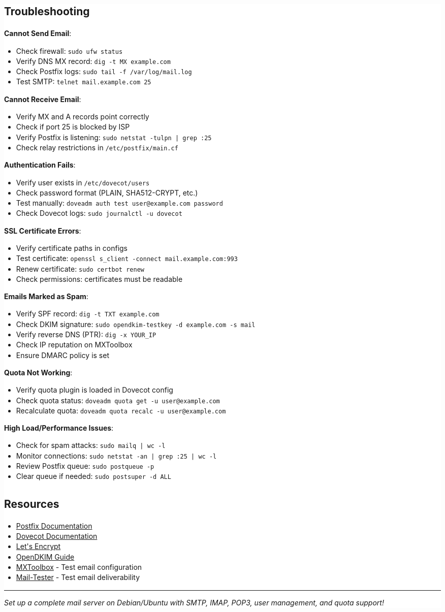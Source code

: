 ## Troubleshooting

**Cannot Send Email**:
- Check firewall: `sudo ufw status`
- Verify DNS MX record: `dig -t MX example.com`
- Check Postfix logs: `sudo tail -f /var/log/mail.log`
- Test SMTP: `telnet mail.example.com 25`

**Cannot Receive Email**:
- Verify MX and A records point correctly
- Check if port 25 is blocked by ISP
- Verify Postfix is listening: `sudo netstat -tulpn | grep :25`
- Check relay restrictions in `/etc/postfix/main.cf`

**Authentication Fails**:
- Verify user exists in `/etc/dovecot/users`
- Check password format (PLAIN, SHA512-CRYPT, etc.)
- Test manually: `doveadm auth test user@example.com password`
- Check Dovecot logs: `sudo journalctl -u dovecot`

**SSL Certificate Errors**:
- Verify certificate paths in configs
- Test certificate: `openssl s_client -connect mail.example.com:993`
- Renew certificate: `sudo certbot renew`
- Check permissions: certificates must be readable

**Emails Marked as Spam**:
- Verify SPF record: `dig -t TXT example.com`
- Check DKIM signature: `sudo opendkim-testkey -d example.com -s mail`
- Verify reverse DNS (PTR): `dig -x YOUR_IP`
- Check IP reputation on MXToolbox
- Ensure DMARC policy is set

**Quota Not Working**:
- Verify quota plugin is loaded in Dovecot config
- Check quota status: `doveadm quota get -u user@example.com`
- Recalculate quota: `doveadm quota recalc -u user@example.com`

**High Load/Performance Issues**:
- Check for spam attacks: `sudo mailq | wc -l`
- Monitor connections: `sudo netstat -an | grep :25 | wc -l`
- Review Postfix queue: `sudo postqueue -p`
- Clear queue if needed: `sudo postsuper -d ALL`

## Resources

- [Postfix Documentation](http://www.postfix.org/documentation.html)
- [Dovecot Documentation](https://doc.dovecot.org/)
- [Let's Encrypt](https://letsencrypt.org/)
- [OpenDKIM Guide](http://opendkim.org/)
- [MXToolbox](https://mxtoolbox.com/) - Test email configuration
- [Mail-Tester](https://www.mail-tester.com/) - Test email deliverability

---

*Set up a complete mail server on Debian/Ubuntu with SMTP, IMAP, POP3, user management, and quota support!*